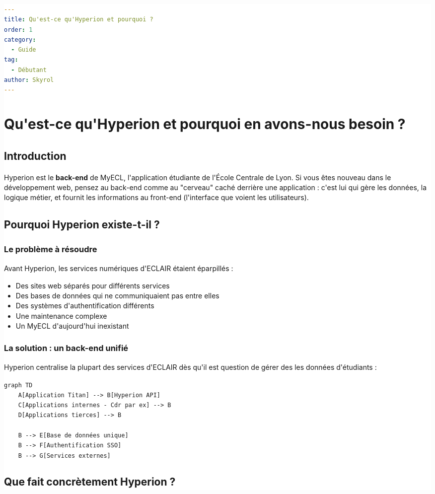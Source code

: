 ```yaml
---
title: Qu'est-ce qu'Hyperion et pourquoi ?
order: 1
category:
  - Guide
tag:
  - Débutant
author: Skyrol
---
```


# Qu'est-ce qu'Hyperion et pourquoi en avons-nous besoin ?

## Introduction

Hyperion est le **back-end** de MyECL, l'application étudiante de l'École Centrale de Lyon. Si vous êtes nouveau dans le développement web, pensez au back-end comme au "cerveau" caché derrière une application : c'est lui qui gère les données, la logique métier, et fournit les informations au front-end (l'interface que voient les utilisateurs).

## Pourquoi Hyperion existe-t-il ?

### Le problème à résoudre

Avant Hyperion, les services numériques d'ECLAIR étaient éparpillés :

- Des sites web séparés pour différents services
- Des bases de données qui ne communiquaient pas entre elles
- Des systèmes d'authentification différents
- Une maintenance complexe
- Un MyECL d'aujourd'hui inexistant

### La solution : un back-end unifié

Hyperion centralise la plupart des services d'ECLAIR dès qu'il est question de gérer des les données d'étudiants :

```mermaid
graph TD
    A[Application Titan] --> B[Hyperion API]
    C[Applications internes - Cdr par ex] --> B
    D[Applications tierces] --> B

    B --> E[Base de données unique]
    B --> F[Authentification SSO]
    B --> G[Services externes]
```

## Que fait concrètement Hyperion ?
